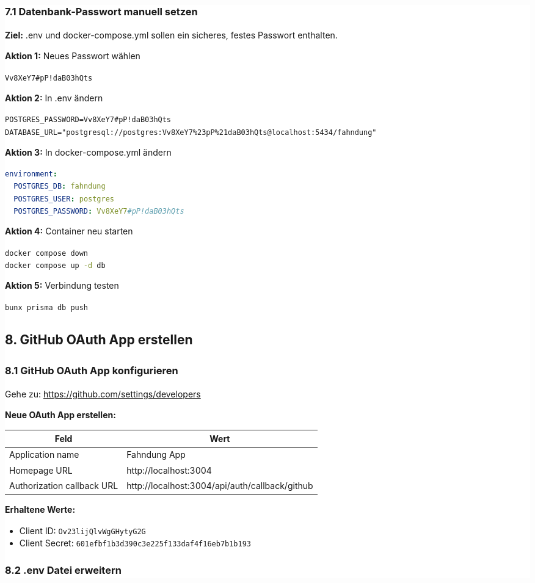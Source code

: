 ### 7.1 Datenbank-Passwort manuell setzen

**Ziel:** .env und docker-compose.yml sollen ein sicheres, festes Passwort enthalten.

**Aktion 1:** Neues Passwort wählen
```
Vv8XeY7#pP!daB03hQts
```

**Aktion 2:** In .env ändern
```env
POSTGRES_PASSWORD=Vv8XeY7#pP!daB03hQts
DATABASE_URL="postgresql://postgres:Vv8XeY7%23pP%21daB03hQts@localhost:5434/fahndung"
```

**Aktion 3:** In docker-compose.yml ändern
```yaml
environment:
  POSTGRES_DB: fahndung
  POSTGRES_USER: postgres
  POSTGRES_PASSWORD: Vv8XeY7#pP!daB03hQts
```

**Aktion 4:** Container neu starten
```bash
docker compose down
docker compose up -d db
```

**Aktion 5:** Verbindung testen
```bash
bunx prisma db push
```

## 8. GitHub OAuth App erstellen

### 8.1 GitHub OAuth App konfigurieren

Gehe zu: https://github.com/settings/developers

**Neue OAuth App erstellen:**

| Feld | Wert |
|------|------|
| Application name | Fahndung App |
| Homepage URL | http://localhost:3004 |
| Authorization callback URL | http://localhost:3004/api/auth/callback/github |

**Erhaltene Werte:**
- Client ID: `Ov23lijQlvWgGHytyG2G`
- Client Secret: `601efbf1b3d390c3e225f133daf4f16eb7b1b193`

### 8.2 .env Datei erweitern
